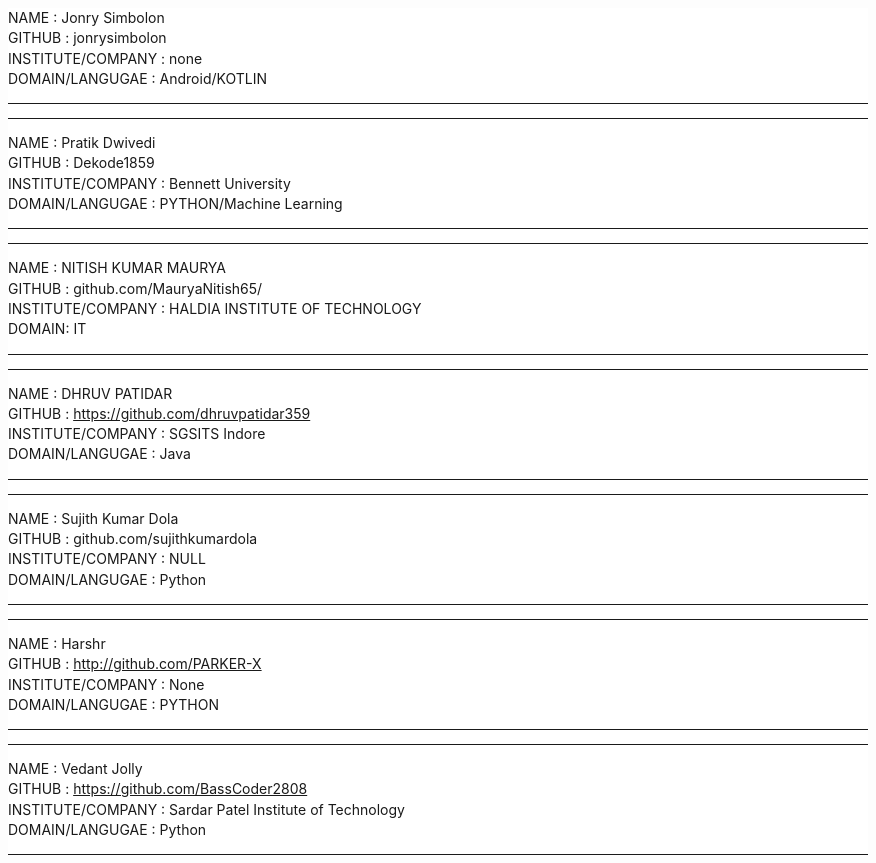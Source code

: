 NAME : Jonry Simbolon<br>
GITHUB : jonrysimbolon<br>
INSTITUTE/COMPANY : none<br>
DOMAIN/LANGUGAE : Android/KOTLIN<br>

---

---

NAME : Pratik Dwivedi<br>
GITHUB : Dekode1859<br>
INSTITUTE/COMPANY : Bennett University<br>
DOMAIN/LANGUGAE : PYTHON/Machine Learning<br>

---

---

NAME : NITISH KUMAR MAURYA <br>
GITHUB : github.com/MauryaNitish65/<br>
INSTITUTE/COMPANY : HALDIA INSTITUTE OF TECHNOLOGY<br>
DOMAIN: IT<br>

---

---

NAME : DHRUV PATIDAR <br>
GITHUB : https://github.com/dhruvpatidar359 <br>
INSTITUTE/COMPANY : SGSITS Indore <br>
DOMAIN/LANGUGAE : Java <br>

---

---

NAME : Sujith Kumar Dola <br>
GITHUB : github.com/sujithkumardola <br>
INSTITUTE/COMPANY : NULL <br>
DOMAIN/LANGUGAE : Python <br>

---

---

NAME : Harshr<br>
GITHUB : http://github.com/PARKER-X <br>
INSTITUTE/COMPANY : None<br>
DOMAIN/LANGUGAE : PYTHON<br>

---

---

NAME : Vedant Jolly <br>
GITHUB : https://github.com/BassCoder2808 <br>
INSTITUTE/COMPANY : Sardar Patel Institute of Technology <br>
DOMAIN/LANGUGAE : Python <br>

---